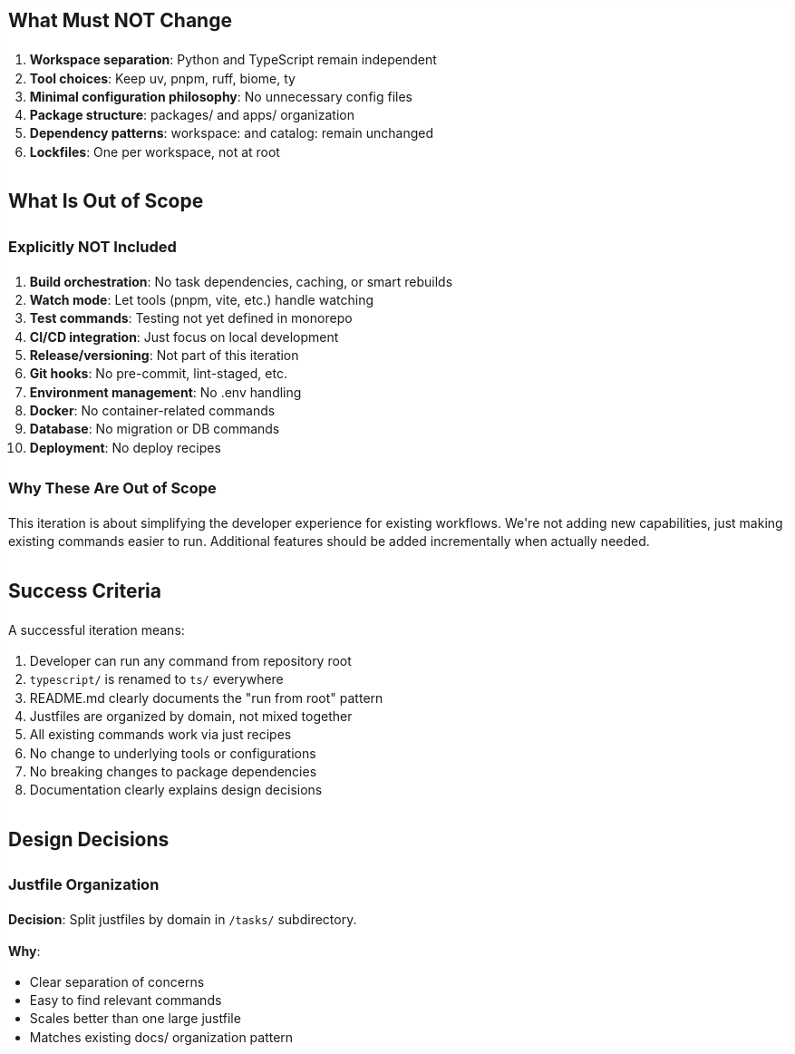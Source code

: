 ## What Must NOT Change

1. **Workspace separation**: Python and TypeScript remain independent
2. **Tool choices**: Keep uv, pnpm, ruff, biome, ty
3. **Minimal configuration philosophy**: No unnecessary config files
4. **Package structure**: packages/ and apps/ organization
5. **Dependency patterns**: workspace: and catalog: remain unchanged
6. **Lockfiles**: One per workspace, not at root

## What Is Out of Scope

### Explicitly NOT Included

1. **Build orchestration**: No task dependencies, caching, or smart rebuilds
2. **Watch mode**: Let tools (pnpm, vite, etc.) handle watching
3. **Test commands**: Testing not yet defined in monorepo
4. **CI/CD integration**: Just focus on local development
5. **Release/versioning**: Not part of this iteration
6. **Git hooks**: No pre-commit, lint-staged, etc.
7. **Environment management**: No .env handling
8. **Docker**: No container-related commands
9. **Database**: No migration or DB commands
10. **Deployment**: No deploy recipes

### Why These Are Out of Scope

This iteration is about simplifying the developer experience for existing workflows. We're not adding new capabilities, just making existing commands easier to run. Additional features should be added incrementally when actually needed.

## Success Criteria

A successful iteration means:

1. Developer can run any command from repository root
2. `typescript/` is renamed to `ts/` everywhere
3. README.md clearly documents the "run from root" pattern
4. Justfiles are organized by domain, not mixed together
5. All existing commands work via just recipes
6. No change to underlying tools or configurations
7. No breaking changes to package dependencies
8. Documentation clearly explains design decisions

## Design Decisions

### Justfile Organization

**Decision**: Split justfiles by domain in `/tasks/` subdirectory.

**Why**:
- Clear separation of concerns
- Easy to find relevant commands
- Scales better than one large justfile
- Matches existing docs/ organization pattern
